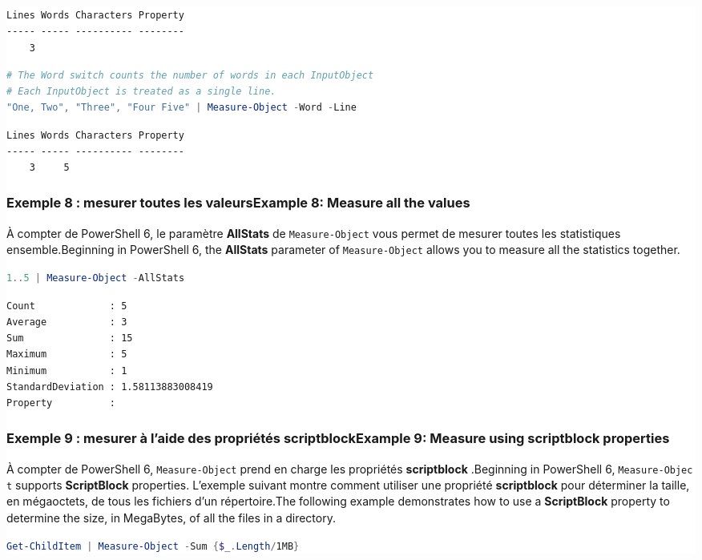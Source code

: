 ```Output
Lines Words Characters Property
----- ----- ---------- --------
    3
```

```powershell
# The Word switch counts the number of words in each InputObject
# Each InputObject is treated as a single line.
"One, Two", "Three", "Four Five" | Measure-Object -Word -Line
```

```Output
Lines Words Characters Property
----- ----- ---------- --------
    3     5
```

### <span data-ttu-id="629f2-143">Exemple 8 : mesurer toutes les valeurs</span><span class="sxs-lookup"><span data-stu-id="629f2-143">Example 8: Measure all the values</span></span>

<span data-ttu-id="629f2-144">À compter de PowerShell 6, le paramètre **AllStats** de `Measure-Object` vous permet de mesurer toutes les statistiques ensemble.</span><span class="sxs-lookup"><span data-stu-id="629f2-144">Beginning in PowerShell 6, the **AllStats** parameter of `Measure-Object` allows you to measure all the statistics together.</span></span>

```powershell
1..5 | Measure-Object -AllStats
```

```output
Count             : 5
Average           : 3
Sum               : 15
Maximum           : 5
Minimum           : 1
StandardDeviation : 1.58113883008419
Property          :
```

### <span data-ttu-id="629f2-145">Exemple 9 : mesurer à l’aide des propriétés scriptblock</span><span class="sxs-lookup"><span data-stu-id="629f2-145">Example 9: Measure using scriptblock properties</span></span>

<span data-ttu-id="629f2-146">À compter de PowerShell 6, `Measure-Object` prend en charge les propriétés **scriptblock** .</span><span class="sxs-lookup"><span data-stu-id="629f2-146">Beginning in PowerShell 6, `Measure-Object` supports **ScriptBlock** properties.</span></span> <span data-ttu-id="629f2-147">L’exemple suivant montre comment utiliser une propriété **scriptblock** pour déterminer la taille, en mégaoctets, de tous les fichiers d’un répertoire.</span><span class="sxs-lookup"><span data-stu-id="629f2-147">The following example demonstrates how to use a **ScriptBlock** property to determine the size, in MegaBytes, of all the files in a directory.</span></span>

```powershell
Get-ChildItem | Measure-Object -Sum {$_.Length/1MB}
```
